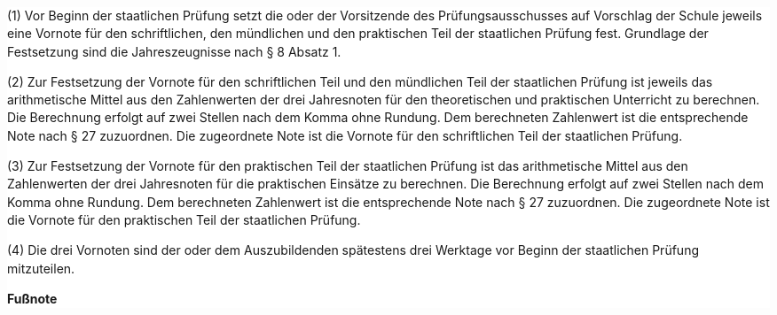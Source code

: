 <div>

<div class="jnhtml">

<div>

<div class="jurAbsatz">

(1) Vor Beginn der staatlichen Prüfung setzt die oder der Vorsitzende
des Prüfungsausschusses auf Vorschlag der Schule jeweils eine Vornote
für den schriftlichen, den mündlichen und den praktischen Teil der
staatlichen Prüfung fest. Grundlage der Festsetzung sind die
Jahreszeugnisse nach § 8 Absatz 1.

</div>

<div class="jurAbsatz">

(2) Zur Festsetzung der Vornote für den schriftlichen Teil und den
mündlichen Teil der staatlichen Prüfung ist jeweils das arithmetische
Mittel aus den Zahlenwerten der drei Jahresnoten für den theoretischen
und praktischen Unterricht zu berechnen. Die Berechnung erfolgt auf zwei
Stellen nach dem Komma ohne Rundung. Dem berechneten Zahlenwert ist die
entsprechende Note nach § 27 zuzuordnen. Die zugeordnete Note ist die
Vornote für den schriftlichen Teil der staatlichen Prüfung.

</div>

<div class="jurAbsatz">

(3) Zur Festsetzung der Vornote für den praktischen Teil der staatlichen
Prüfung ist das arithmetische Mittel aus den Zahlenwerten der drei
Jahresnoten für die praktischen Einsätze zu berechnen. Die Berechnung
erfolgt auf zwei Stellen nach dem Komma ohne Rundung. Dem berechneten
Zahlenwert ist die entsprechende Note nach § 27 zuzuordnen. Die
zugeordnete Note ist die Vornote für den praktischen Teil der
staatlichen Prüfung.

</div>

<div class="jurAbsatz">

(4) Die drei Vornoten sind der oder dem Auszubildenden spätestens drei
Werktage vor Beginn der staatlichen Prüfung mitzuteilen.

</div>

</div>

</div>

</div>

<div>

  
**Fußnote**

<div class="jnhtml">

<div>
